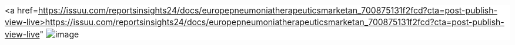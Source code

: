 <a href=https://issuu.com/reportsinsights24/docs/europepneumoniatherapeuticsmarketan_700875131f2fcd?cta=post-publish-view-live>https://issuu.com/reportsinsights24/docs/europepneumoniatherapeuticsmarketan_700875131f2fcd?cta=post-publish-view-live</a>"
![image](https://github.com/user-attachments/assets/0ca1f83d-ecf0-4658-8a02-2d63a46309d8)
